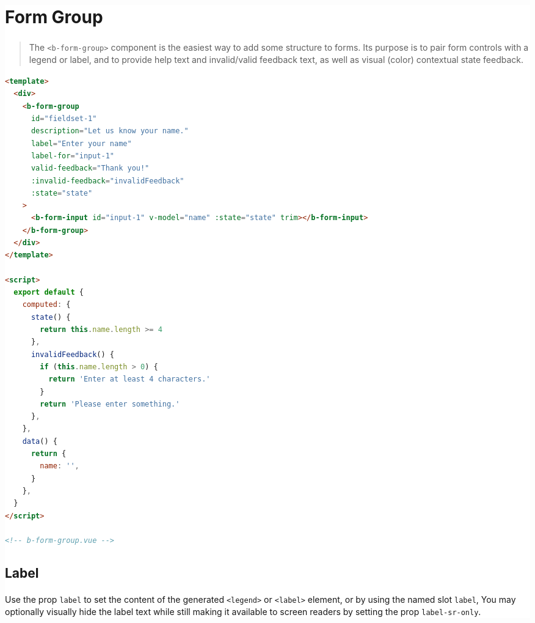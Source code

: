 # Form Group

> The `<b-form-group>` component is the easiest way to add some structure to forms. Its purpose is
> to pair form controls with a legend or label, and to provide help text and invalid/valid feedback
> text, as well as visual (color) contextual state feedback.

```html
<template>
  <div>
    <b-form-group
      id="fieldset-1"
      description="Let us know your name."
      label="Enter your name"
      label-for="input-1"
      valid-feedback="Thank you!"
      :invalid-feedback="invalidFeedback"
      :state="state"
    >
      <b-form-input id="input-1" v-model="name" :state="state" trim></b-form-input>
    </b-form-group>
  </div>
</template>

<script>
  export default {
    computed: {
      state() {
        return this.name.length >= 4
      },
      invalidFeedback() {
        if (this.name.length > 0) {
          return 'Enter at least 4 characters.'
        }
        return 'Please enter something.'
      },
    },
    data() {
      return {
        name: '',
      }
    },
  }
</script>

<!-- b-form-group.vue -->
```

## Label

Use the prop `label` to set the content of the generated `<legend>` or `<label>` element, or by
using the named slot `label`, You may optionally visually hide the label text while still making it
available to screen readers by setting the prop `label-sr-only`.
